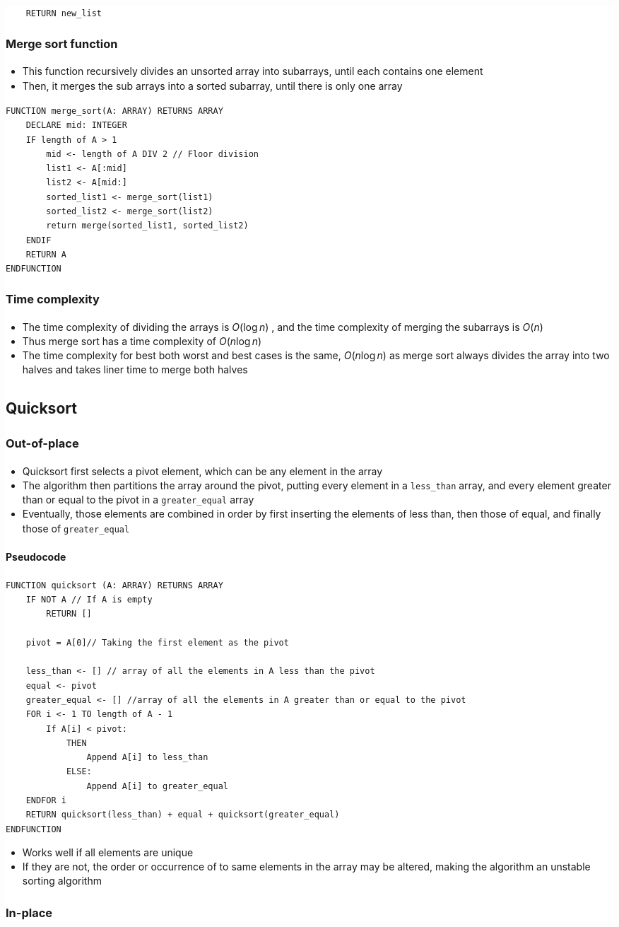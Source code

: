 ```Pseudo
	RETURN new_list
```
### Merge sort function
- This function recursively divides an unsorted array into subarrays, until each contains one element
- Then, it merges the sub arrays into a sorted subarray, until there is only one array
```Pseudo
FUNCTION merge_sort(A: ARRAY) RETURNS ARRAY
	DECLARE mid: INTEGER
	IF length of A > 1
		mid <- length of A DIV 2 // Floor division
		list1 <- A[:mid]
		list2 <- A[mid:]
		sorted_list1 <- merge_sort(list1)
		sorted_list2 <- merge_sort(list2)
		return merge(sorted_list1, sorted_list2)
	ENDIF
	RETURN A
ENDFUNCTION
```
### Time complexity
- The time complexity of dividing the arrays is $O(\log n)$ , and the time complexity of merging the subarrays is $O(n)$
- Thus merge sort has a time complexity of $O(n \log n)$
- The time complexity for best both worst and best cases is the same,  $O(n \log n)$ as merge sort always divides the array into two halves and takes liner time to merge both halves
## Quicksort
### Out-of-place
- Quicksort first selects a pivot element, which can be any element in the array
- The algorithm then partitions the array around the pivot, putting every element in a `less_than` array, and every element greater than or equal to the pivot in a `greater_equal` array
- Eventually, those elements are combined in order by first inserting the elements of less than, then those of equal, and finally those of `greater_equal`
#### Pseudocode
```Pseudo
FUNCTION quicksort (A: ARRAY) RETURNS ARRAY
	IF NOT A // If A is empty
		RETURN []

	pivot = A[0]// Taking the first element as the pivot

	less_than <- [] // array of all the elements in A less than the pivot
	equal <- pivot
	greater_equal <- [] //array of all the elements in A greater than or equal to the pivot
	FOR i <- 1 TO length of A - 1
		If A[i] < pivot:
			THEN
				Append A[i] to less_than
			ELSE:
				Append A[i] to greater_equal
	ENDFOR i
	RETURN quicksort(less_than) + equal + quicksort(greater_equal)
ENDFUNCTION
```
- Works well if all elements are unique
- If they are not, the order or occurrence of to same elements in the array may be altered, making the algorithm an unstable sorting algorithm
### In-place
